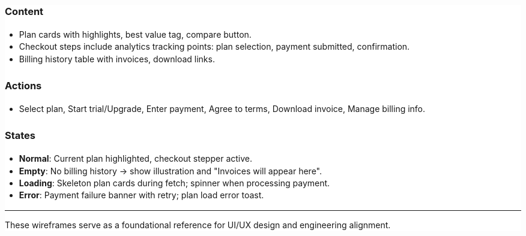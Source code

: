 ### Content
* Plan cards with highlights, best value tag, compare button.
* Checkout steps include analytics tracking points: plan selection, payment submitted, confirmation.
* Billing history table with invoices, download links.

### Actions
* Select plan, Start trial/Upgrade, Enter payment, Agree to terms, Download invoice, Manage billing info.

### States
* **Normal**: Current plan highlighted, checkout stepper active.
* **Empty**: No billing history → show illustration and "Invoices will appear here".
* **Loading**: Skeleton plan cards during fetch; spinner when processing payment.
* **Error**: Payment failure banner with retry; plan load error toast.

---

These wireframes serve as a foundational reference for UI/UX design and engineering alignment.
